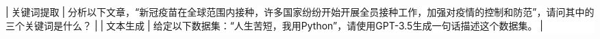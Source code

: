 | 关键词提取                        | 分析以下文章，“新冠疫苗在全球范围内接种，许多国家纷纷开始开展全员接种工作，加强对疫情的控制和防范”，请问其中的三个关键词是什么？                                                                                                                                                                                                                                                                                                                                                                                                                                                                                                                                                                                                                                                                                                                                                                                                                                                                                                                                                                                                                                                                                                                                                                                                                                                                                                                                                                                                                                                                                                                                                                                                                                                                                                                                                                                                                                                                                                                                                                                                                                                                                                                                                                                                                                                                                                                                                                                                                                                                                                                                                                                                                                                                                                                        |
| 文本生成                          | 给定以下数据集：“人生苦短，我用Python”，请使用GPT-3.5生成一句话描述这个数据集。                                                                                                                                                                                                                                                                                                                                                                                                                                                                                                                                                                                                                                                                                                                                                                                                                                                                                                                                                                                                                                                                                                                                                                                                                                                                                                                                                                                                                                                                                                                                                                                                                                                                                                                                                                                                                                                                                                                                                                                                                                                                                                                                                                                                                                                                                                                                                                                                                                                                                                                                                                                                                                                                                                                                                                                                                                                                                                    |